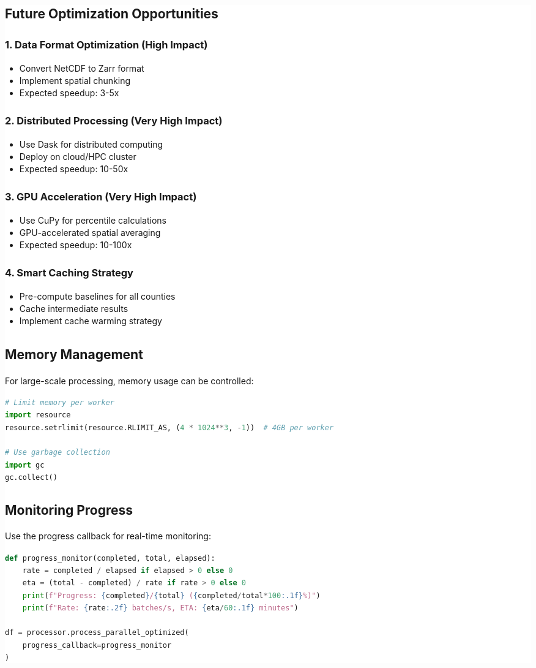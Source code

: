 ## Future Optimization Opportunities

### 1. Data Format Optimization (High Impact)
- Convert NetCDF to Zarr format
- Implement spatial chunking
- Expected speedup: 3-5x

### 2. Distributed Processing (Very High Impact)
- Use Dask for distributed computing
- Deploy on cloud/HPC cluster
- Expected speedup: 10-50x

### 3. GPU Acceleration (Very High Impact)
- Use CuPy for percentile calculations
- GPU-accelerated spatial averaging
- Expected speedup: 10-100x

### 4. Smart Caching Strategy
- Pre-compute baselines for all counties
- Cache intermediate results
- Implement cache warming strategy

## Memory Management

For large-scale processing, memory usage can be controlled:

```python
# Limit memory per worker
import resource
resource.setrlimit(resource.RLIMIT_AS, (4 * 1024**3, -1))  # 4GB per worker

# Use garbage collection
import gc
gc.collect()
```

## Monitoring Progress

Use the progress callback for real-time monitoring:

```python
def progress_monitor(completed, total, elapsed):
    rate = completed / elapsed if elapsed > 0 else 0
    eta = (total - completed) / rate if rate > 0 else 0
    print(f"Progress: {completed}/{total} ({completed/total*100:.1f}%)")
    print(f"Rate: {rate:.2f} batches/s, ETA: {eta/60:.1f} minutes")

df = processor.process_parallel_optimized(
    progress_callback=progress_monitor
)
```
